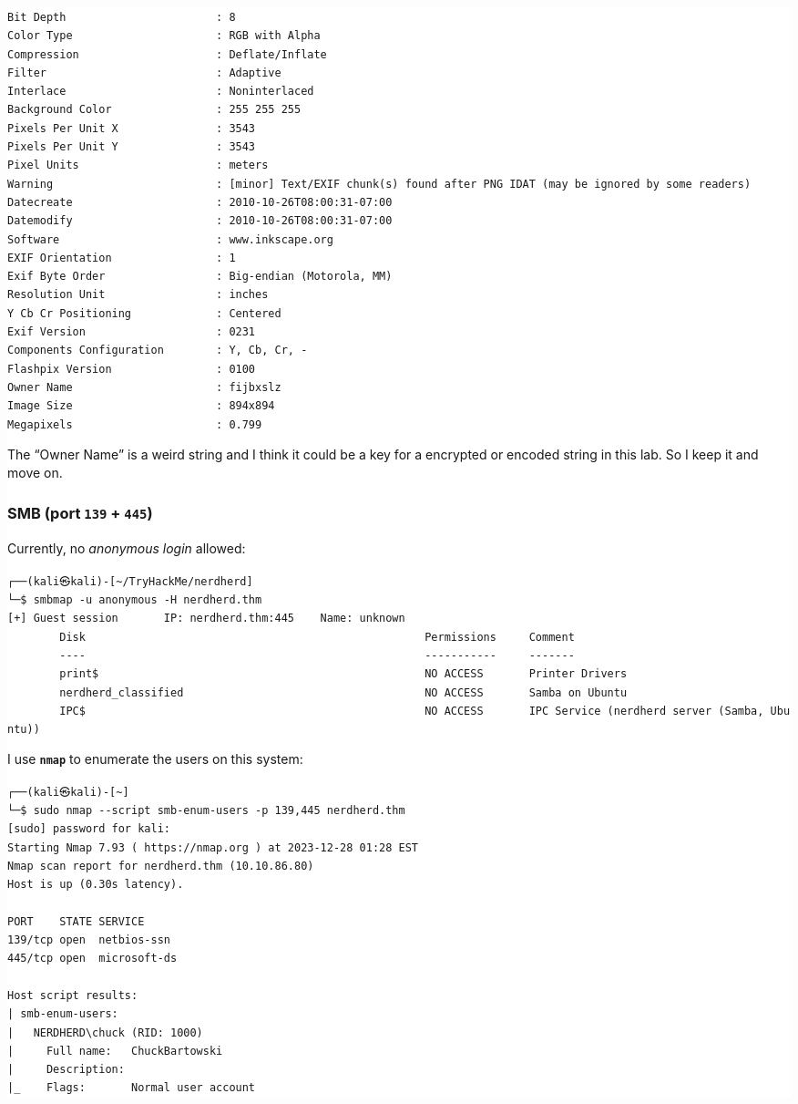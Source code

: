 ```html
Bit Depth                       : 8
Color Type                      : RGB with Alpha
Compression                     : Deflate/Inflate
Filter                          : Adaptive
Interlace                       : Noninterlaced
Background Color                : 255 255 255
Pixels Per Unit X               : 3543
Pixels Per Unit Y               : 3543
Pixel Units                     : meters
Warning                         : [minor] Text/EXIF chunk(s) found after PNG IDAT (may be ignored by some readers)
Datecreate                      : 2010-10-26T08:00:31-07:00
Datemodify                      : 2010-10-26T08:00:31-07:00
Software                        : www.inkscape.org
EXIF Orientation                : 1
Exif Byte Order                 : Big-endian (Motorola, MM)
Resolution Unit                 : inches
Y Cb Cr Positioning             : Centered
Exif Version                    : 0231
Components Configuration        : Y, Cb, Cr, -
Flashpix Version                : 0100
Owner Name                      : fijbxslz
Image Size                      : 894x894
Megapixels                      : 0.799
```

The “Owner Name” is a weird string and I think it could be a key for a encrypted or encoded string in this lab. So I keep it and move on.

### SMB (port `139` + `445`)

Currently, no *anonymous login* allowed:

```
┌──(kali㉿kali)-[~/TryHackMe/nerdherd]
└─$ smbmap -u anonymous -H nerdherd.thm
[+] Guest session       IP: nerdherd.thm:445    Name: unknown                                           
        Disk                                                    Permissions     Comment
        ----                                                    -----------     -------
        print$                                                  NO ACCESS       Printer Drivers
        nerdherd_classified                                     NO ACCESS       Samba on Ubuntu
        IPC$                                                    NO ACCESS       IPC Service (nerdherd server (Samba, Ubuntu))
```

I use **`nmap`** to enumerate the users on this system:

```
┌──(kali㉿kali)-[~]
└─$ sudo nmap --script smb-enum-users -p 139,445 nerdherd.thm 
[sudo] password for kali: 
Starting Nmap 7.93 ( https://nmap.org ) at 2023-12-28 01:28 EST
Nmap scan report for nerdherd.thm (10.10.86.80)
Host is up (0.30s latency).

PORT    STATE SERVICE
139/tcp open  netbios-ssn
445/tcp open  microsoft-ds

Host script results:
| smb-enum-users: 
|   NERDHERD\chuck (RID: 1000)
|     Full name:   ChuckBartowski
|     Description: 
|_    Flags:       Normal user account
```